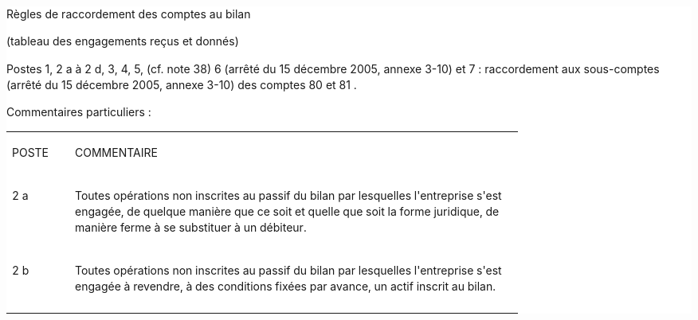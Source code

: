 </td>
    </tr>
  </tbody>
</table>

Règles de raccordement des comptes au bilan 

(tableau des engagements reçus et donnés) 

Postes 1, 2 a à 2 d, 3, 4, 5, (cf. note 38) 6 (arrêté du 15 décembre 2005, annexe 3-10) et 7 : raccordement aux sous-comptes
(arrêté du 15 décembre 2005, annexe 3-10) des comptes 80 et 81 . 

Commentaires particuliers : 

<table>
  <tbody>
    <tr>
      <td width="65">

POSTE 

</td>
      <td width="549">

COMMENTAIRE 

</td>
    </tr>
    <tr>
      <td width="65" valign="top">

2 a 

</td>
      <td valign="top" width="549">

Toutes opérations non inscrites au passif du bilan par lesquelles l'entreprise s'est engagée, de quelque manière que ce soit
et quelle que soit la forme juridique, de manière ferme à se substituer à un débiteur. 

</td>
    </tr>
    <tr>
      <td valign="top" width="65">

2 b 

</td>
      <td width="549" valign="top">

Toutes opérations non inscrites au passif du bilan par lesquelles l'entreprise s'est engagée à revendre, à des conditions
fixées par avance, un actif inscrit au bilan. 

</td>
    </tr>
    <tr>
      <td width="65" valign="top">
